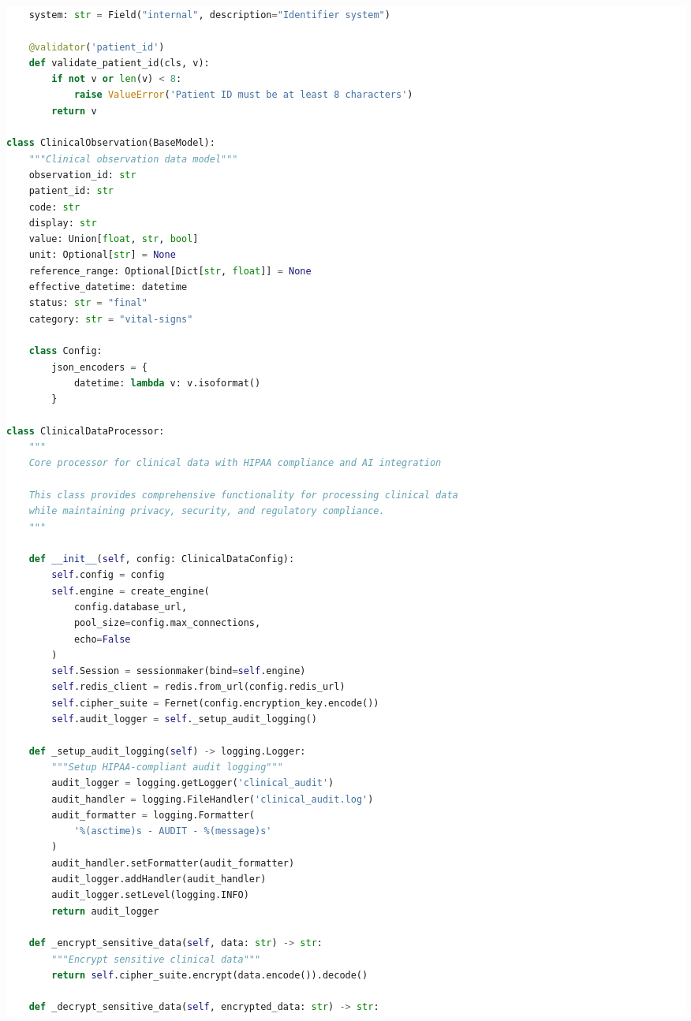 ```python
    system: str = Field("internal", description="Identifier system")
    
    @validator('patient_id')
    def validate_patient_id(cls, v):
        if not v or len(v) < 8:
            raise ValueError('Patient ID must be at least 8 characters')
        return v

class ClinicalObservation(BaseModel):
    """Clinical observation data model"""
    observation_id: str
    patient_id: str
    code: str
    display: str
    value: Union[float, str, bool]
    unit: Optional[str] = None
    reference_range: Optional[Dict[str, float]] = None
    effective_datetime: datetime
    status: str = "final"
    category: str = "vital-signs"
    
    class Config:
        json_encoders = {
            datetime: lambda v: v.isoformat()
        }

class ClinicalDataProcessor:
    """
    Core processor for clinical data with HIPAA compliance and AI integration
    
    This class provides comprehensive functionality for processing clinical data
    while maintaining privacy, security, and regulatory compliance.
    """
    
    def __init__(self, config: ClinicalDataConfig):
        self.config = config
        self.engine = create_engine(
            config.database_url,
            pool_size=config.max_connections,
            echo=False
        )
        self.Session = sessionmaker(bind=self.engine)
        self.redis_client = redis.from_url(config.redis_url)
        self.cipher_suite = Fernet(config.encryption_key.encode())
        self.audit_logger = self._setup_audit_logging()
        
    def _setup_audit_logging(self) -> logging.Logger:
        """Setup HIPAA-compliant audit logging"""
        audit_logger = logging.getLogger('clinical_audit')
        audit_handler = logging.FileHandler('clinical_audit.log')
        audit_formatter = logging.Formatter(
            '%(asctime)s - AUDIT - %(message)s'
        )
        audit_handler.setFormatter(audit_formatter)
        audit_logger.addHandler(audit_handler)
        audit_logger.setLevel(logging.INFO)
        return audit_logger
    
    def _encrypt_sensitive_data(self, data: str) -> str:
        """Encrypt sensitive clinical data"""
        return self.cipher_suite.encrypt(data.encode()).decode()
    
    def _decrypt_sensitive_data(self, encrypted_data: str) -> str:
```